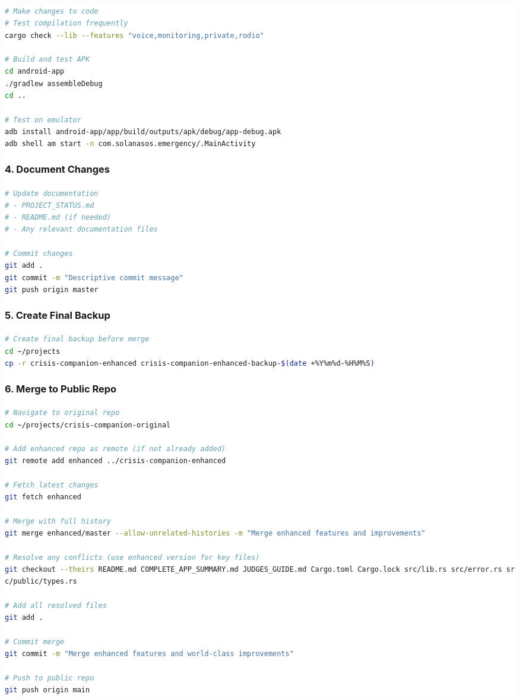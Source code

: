 ```bash
# Make changes to code
# Test compilation frequently
cargo check --lib --features "voice,monitoring,private,rodio"

# Build and test APK
cd android-app
./gradlew assembleDebug
cd ..

# Test on emulator
adb install android-app/app/build/outputs/apk/debug/app-debug.apk
adb shell am start -n com.solanasos.emergency/.MainActivity
```

### **4. Document Changes**

```bash
# Update documentation
# - PROJECT_STATUS.md
# - README.md (if needed)
# - Any relevant documentation files

# Commit changes
git add .
git commit -m "Descriptive commit message"
git push origin master
```

### **5. Create Final Backup**

```bash
# Create final backup before merge
cd ~/projects
cp -r crisis-companion-enhanced crisis-companion-enhanced-backup-$(date +%Y%m%d-%H%M%S)
```

### **6. Merge to Public Repo**

```bash
# Navigate to original repo
cd ~/projects/crisis-companion-original

# Add enhanced repo as remote (if not already added)
git remote add enhanced ../crisis-companion-enhanced

# Fetch latest changes
git fetch enhanced

# Merge with full history
git merge enhanced/master --allow-unrelated-histories -m "Merge enhanced features and improvements"

# Resolve any conflicts (use enhanced version for key files)
git checkout --theirs README.md COMPLETE_APP_SUMMARY.md JUDGES_GUIDE.md Cargo.toml Cargo.lock src/lib.rs src/error.rs src/public/types.rs

# Add all resolved files
git add .

# Commit merge
git commit -m "Merge enhanced features and world-class improvements"

# Push to public repo
git push origin main
```
